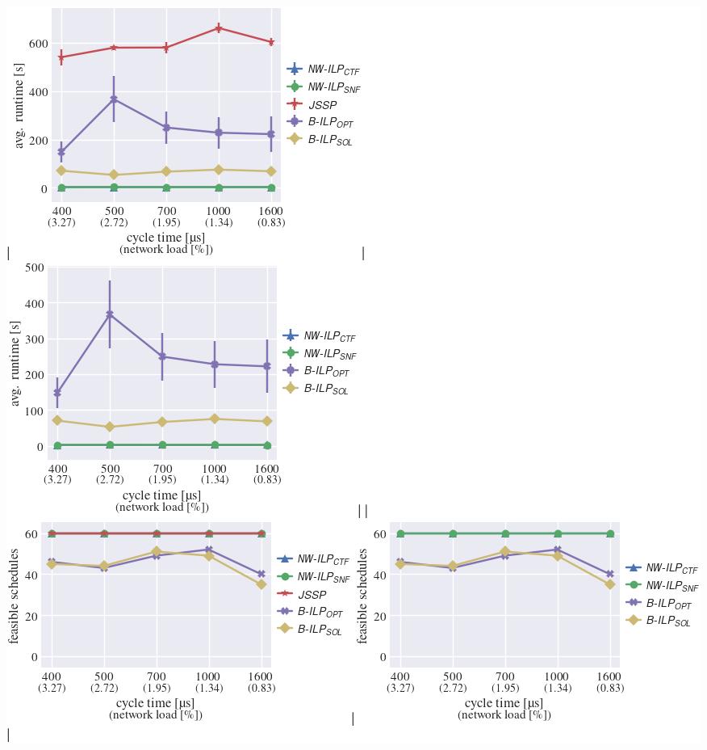 |![line_48_sss142](./all_schedulers/TC-DS-ct_line_48_sss142__l_rt_total.png "line_48_sss142")|![line_48_sss142](./no_jssp/TC-DS-ct_line_48_sss142__l_rt_total.png "line_48_sss142")|
|![line_48_sss142](./all_schedulers/TC-DS-ct_line_48_sss142__l_schedab.png "line_48_sss142")|![line_48_sss142](./no_jssp/TC-DS-ct_line_48_sss142__l_schedab.png "line_48_sss142")|
